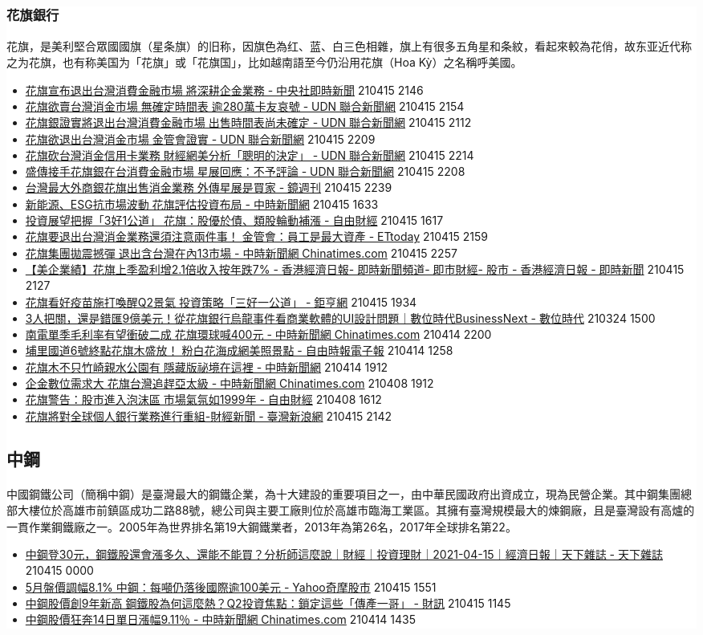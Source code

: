 ### 花旗銀行

花旗，是美利堅合眾國國旗（星条旗）的旧称，因旗色為红、蓝、白三色相雜，旗上有很多五角星和条紋，看起來較為花俏，故东亚近代称之为花旗，也有称美国为「花旗」或「花旗国」，比如越南語至今仍沿用花旗（Hoa Kỳ）之名稱呼美國。
- [花旗宣布退出台灣消費金融市場 將深耕企金業務 - 中央社即時新聞](https://www.cna.com.tw/news/firstnews/202104155009.aspx "花旗宣布退出台灣消費金融市場 將深耕企金業務 - 中央社即時新聞") 210415 2146
- [花旗欲賣台灣消金市場 無確定時間表 逾280萬卡友哀號 - UDN 聯合新聞網](https://udn.com/news/story/7239/5391470?from=udn-ch1_breaknews-1-0-news "花旗欲賣台灣消金市場 無確定時間表 逾280萬卡友哀號 - UDN 聯合新聞網") 210415 2154
- [花旗銀證實將退出台灣消費金融市場 出售時間表尚未確定 - UDN 聯合新聞網](https://udn.com/news/story/122120/5391400?from=udn-catebreaknews_ch2 "花旗銀證實將退出台灣消費金融市場 出售時間表尚未確定 - UDN 聯合新聞網") 210415 2112
- [花旗欲退出台灣消金市場 金管會證實 - UDN 聯合新聞網](https://udn.com/news/story/7239/5391502?from=udn-ch1_breaknews-1-0-news "花旗欲退出台灣消金市場 金管會證實 - UDN 聯合新聞網") 210415 2209
- [花旗砍台灣消金信用卡業務 財經網美分析「聰明的決定」 - UDN 聯合新聞網](https://udn.com/news/story/7239/5391438?from=udn-catebreaknews_ch2 "花旗砍台灣消金信用卡業務 財經網美分析「聰明的決定」 - UDN 聯合新聞網") 210415 2214
- [盛傳接手花旗銀在台消費金融市場 星展回應：不予評論 - UDN 聯合新聞網](https://udn.com/news/story/7239/5391503?from=udn_mobile_indexrecommend "盛傳接手花旗銀在台消費金融市場 星展回應：不予評論 - UDN 聯合新聞網") 210415 2208
- [台灣最大外商銀花旗出售消金業務 外傳星展是買家 - 鏡週刊](https://www.mirrormedia.mg/story/20210415fin004/ "台灣最大外商銀花旗出售消金業務 外傳星展是買家 - 鏡週刊") 210415 2239
- [新能源、ESG抗市場波動 花旗評估投資布局 - 中時新聞網](https://www.chinatimes.com/realtimenews/20210415005419-260410 "新能源、ESG抗市場波動 花旗評估投資布局 - 中時新聞網") 210415 1633
- [投資展望把握「3好1公道」 花旗：股優於債、類股輪動補漲 - 自由財經](https://ec.ltn.com.tw/article/breakingnews/3501012 "投資展望把握「3好1公道」 花旗：股優於債、類股輪動補漲 - 自由財經") 210415 1617
- [花旗要退出台灣消金業務還須注意兩件事！ 金管會：員工是最大資產 - ETtoday](https://www.ettoday.net/news/20210415/1961328.htm "花旗要退出台灣消金業務還須注意兩件事！ 金管會：員工是最大資產 - ETtoday") 210415 2159
- [花旗集團拋震撼彈 退出含台灣在內13市場 - 中時新聞網 Chinatimes.com](https://www.chinatimes.com/realtimenews/20210415007044-260410 "花旗集團拋震撼彈 退出含台灣在內13市場 - 中時新聞網 Chinatimes.com") 210415 2257
- [【美企業績】花旗上季盈利增2.1倍收入按年跌7% - 香港經濟日報- 即時新聞頻道- 即市財經- 股市 - 香港經濟日報 - 即時新聞](https://inews.hket.com/article/2933088/%E3%80%90%E7%BE%8E%E4%BC%81%E6%A5%AD%E7%B8%BE%E3%80%91%E8%8A%B1%E6%97%97%E4%B8%8A%E5%AD%A3%E7%9B%88%E5%88%A9%E5%A2%9E2.1%E5%80%8D%E3%80%80%E6%94%B6%E5%85%A5%E6%8C%89%E5%B9%B4%E8%B7%8C7- "【美企業績】花旗上季盈利增2.1倍收入按年跌7% - 香港經濟日報- 即時新聞頻道- 即市財經- 股市 - 香港經濟日報 - 即時新聞") 210415 2127
- [花旗看好疫苗施打喚醒Q2景氣 投資策略「三好一公道」 - 鉅亨網](https://m.cnyes.com/news/id/4630437 "花旗看好疫苗施打喚醒Q2景氣 投資策略「三好一公道」 - 鉅亨網") 210415 1934
- [3人把關，還是錯匯9億美元！從花旗銀行烏龍事件看商業軟體的UI設計問題｜數位時代BusinessNext - 數位時代](https://www.bnext.com.tw/article/61942/ui-citibank-remit-mix-up "3人把關，還是錯匯9億美元！從花旗銀行烏龍事件看商業軟體的UI設計問題｜數位時代BusinessNext - 數位時代") 210324 1500
- [南電單季毛利率有望衝破二成 花旗環球喊400元 - 中時新聞網 Chinatimes.com](https://www.chinatimes.com/realtimenews/20210414006296-260410 "南電單季毛利率有望衝破二成 花旗環球喊400元 - 中時新聞網 Chinatimes.com") 210414 2200
- [埔里國道6號終點花旗木盛放！ 粉白花海成網美照景點 - 自由時報電子報](https://news.ltn.com.tw/news/life/breakingnews/3499363 "埔里國道6號終點花旗木盛放！ 粉白花海成網美照景點 - 自由時報電子報") 210414 1258
- [花旗木不只竹崎親水公園有 隱藏版祕境在這裡 - 中時新聞網](https://www.chinatimes.com/realtimenews/20210414005533-260421 "花旗木不只竹崎親水公園有 隱藏版祕境在這裡 - 中時新聞網") 210414 1912
- [企金數位需求大 花旗台灣追趕亞太級 - 中時新聞網 Chinatimes.com](https://www.chinatimes.com/realtimenews/20210408005254-260410 "企金數位需求大 花旗台灣追趕亞太級 - 中時新聞網 Chinatimes.com") 210408 1912
- [花旗警告：股市進入泡沫區 市場氣氛如1999年 - 自由財經](https://ec.ltn.com.tw/article/breakingnews/3493533 "花旗警告：股市進入泡沫區 市場氣氛如1999年 - 自由財經") 210408 1612
- [花旗將對全球個人銀行業務進行重組-財經新聞 - 臺灣新浪網](https://news.sina.com.tw/article/20210415/38236660.html "花旗將對全球個人銀行業務進行重組-財經新聞 - 臺灣新浪網") 210415 2142

## 中鋼

中國鋼鐵公司（簡稱中鋼）是臺灣最大的鋼鐵企業，為十大建設的重要項目之一，由中華民國政府出資成立，現為民營企業。其中鋼集團總部大樓位於高雄市前鎮區成功二路88號，總公司與主要工廠則位於高雄市臨海工業區。其擁有臺灣規模最大的煉鋼廠，且是臺灣設有高爐的一貫作業鋼鐵廠之一。2005年為世界排名第19大鋼鐵業者，2013年為第26名，2017年全球排名第22。
- [中鋼登30元，鋼鐵股還會漲多久、還能不能買？分析師這麼說｜財經｜投資理財｜2021-04-15｜經濟日報｜天下雜誌 - 天下雜誌](https://www.cw.com.tw/article/5114378 "中鋼登30元，鋼鐵股還會漲多久、還能不能買？分析師這麼說｜財經｜投資理財｜2021-04-15｜經濟日報｜天下雜誌 - 天下雜誌") 210415 0000
- [5月盤價調幅8.1% 中鋼：每噸仍落後國際逾100美元 - Yahoo奇摩股市](https://tw.stock.yahoo.com/news/5%E6%9C%88%E7%9B%A4%E5%83%B9%E8%AA%BF%E5%B9%858-1-%E4%B8%AD%E9%8B%BC-%E6%AF%8F%E5%99%B8%E4%BB%8D%E8%90%BD%E5%BE%8C%E5%9C%8B%E9%9A%9B%E9%80%BE100%E7%BE%8E%E5%85%83-075102171.html "5月盤價調幅8.1% 中鋼：每噸仍落後國際逾100美元 - Yahoo奇摩股市") 210415 1551
- [中鋼股價創9年新高 鋼鐵股為何這麼熱？Q2投資焦點：鎖定這些「傳產一哥」 - 財訊](https://www.wealth.com.tw/home/articles/31093 "中鋼股價創9年新高 鋼鐵股為何這麼熱？Q2投資焦點：鎖定這些「傳產一哥」 - 財訊") 210415 1145
- [中鋼股價狂奔14日單日漲幅9.11％ - 中時新聞網 Chinatimes.com](https://www.chinatimes.com/realtimenews/20210414003545-260410 "中鋼股價狂奔14日單日漲幅9.11％ - 中時新聞網 Chinatimes.com") 210414 1435